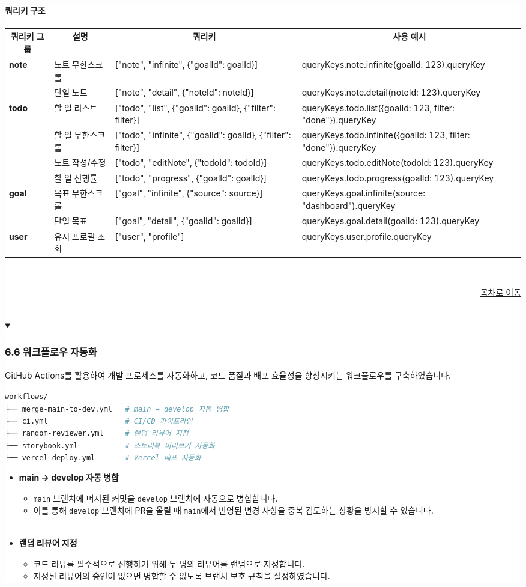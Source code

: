 #### 쿼리키 구조

| **쿼리키 그룹** | **설명**         | **쿼리키**                                                   | **사용 예시**                                                   |
| --------------- | ---------------- | ------------------------------------------------------------ | --------------------------------------------------------------- |
| **note**        | 노트 무한스크롤  | ["note", "infinite", {"goalId": goalId}]                     | queryKeys.note.infinite(goalId: 123).queryKey                   |
|                 | 단일 노트        | ["note", "detail", {"noteId": noteId}]                       | queryKeys.note.detail(noteId: 123).queryKey                     |
| **todo**        | 할 일 리스트     | ["todo", "list", {"goalId": goalId}, {"filter": filter}]     | queryKeys.todo.list({goalId: 123, filter: "done"}).queryKey     |
|                 | 할 일 무한스크롤 | ["todo", "infinite", {"goalId": goalId}, {"filter": filter}] | queryKeys.todo.infinite({goalId: 123, filter: "done"}).queryKey |
|                 | 노트 작성/수정   | ["todo", "editNote", {"todoId": todoId}]                     | queryKeys.todo.editNote(todoId: 123).queryKey                   |
|                 | 할 일 진행률     | ["todo", "progress", {"goalId": goalId}]                     | queryKeys.todo.progress(goalId: 123).queryKey                   |
| **goal**        | 목표 무한스크롤  | ["goal", "infinite", {"source": source}]                     | queryKeys.goal.infinite(source: "dashboard").queryKey           |
|                 | 단일 목표        | ["goal", "detail", {"goalId": goalId}]                       | queryKeys.goal.detail(goalId: 123).queryKey                     |
| **user**        | 유저 프로필 조회 | ["user", "profile"]                                          | queryKeys.user.profile.queryKey                                 |

<br />

 <div align="right">
  
  [목차로 이동](#목차) 
  
  </div>

</details>

<br />

<details open>
  <summary> <h3>6.6 워크플로우 자동화</h3></summary>

GitHub Actions를 활용하여 개발 프로세스를 자동화하고, 코드 품질과 배포 효율성을 향상시키는 워크플로우를 구축하였습니다.

```bash
workflows/
├── merge-main-to-dev.yml   # main → develop 자동 병합
├── ci.yml                  # CI/CD 파이프라인
├── random-reviewer.yml     # 랜덤 리뷰어 지정
├── storybook.yml           # 스토리북 미리보기 자동화
├── vercel-deploy.yml       # Vercel 배포 자동화
```

- **main → develop 자동 병합**

  - `main` 브랜치에 머지된 커밋을 `develop` 브랜치에 자동으로 병합합니다.
  - 이를 통해 `develop` 브랜치에 PR을 올릴 때 `main`에서 반영된 변경 사항을 중복 검토하는 상황을 방지할 수 있습니다.

  <br />

- **랜덤 리뷰어 지정**

  - 코드 리뷰를 필수적으로 진행하기 위해 두 명의 리뷰어를 랜덤으로 지정합니다.
  - 지정된 리뷰어의 승인이 없으면 병합할 수 없도록 브랜치 보호 규칙을 설정하였습니다.
